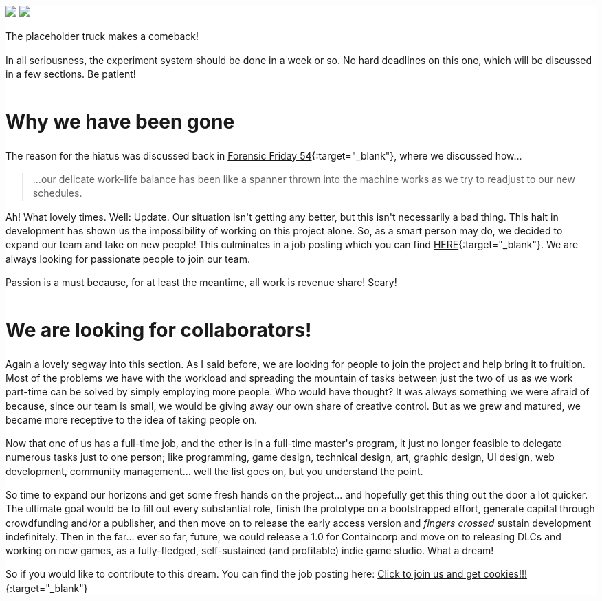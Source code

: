 <div style="display:flex">
    <div style="flex:1;padding-right:10px;">
        <img src="./forensic-friday-media/ff55/hauling1.png" width="100%"/>
        <img src="./forensic-friday-media/ff55/hauling.png" width="100%"/>
    </div>
</div>

The placeholder truck makes a comeback!

In all seriousness, the experiment system should be done in a week or so. No hard deadlines on this one, which will be discussed in a few sections. Be patient!

# Why we have been gone

The reason for the hiatus was discussed back in [Forensic Friday 54](https://plasmarcstudios.co.uk/containcorp-blog/ff54){:target="_blank"}, where we discussed how...

> ...our delicate work-life balance has been like a spanner thrown into the machine works as we try to readjust to our new schedules.

Ah! What lovely times. Well: Update. Our situation isn't getting any better, but this isn't necessarily a bad thing. This halt in development has shown us the impossibility of working on this project alone. So, as a smart person may do, we decided to expand our team and take on new people! This culminates in a job posting which you can find [HERE](https://plasmarcstudios.co.uk/containcorp-blog/joinus){:target="_blank"}. We are always looking for passionate people to join our team. 

Passion is a must because, for at least the meantime, all work is revenue share! Scary! 

# We are looking for collaborators!
Again a lovely segway into this section. As I said before, we are looking for people to join the project and help bring it to fruition. Most of the problems we have with the workload and spreading the mountain of tasks between just the two of us as we work part-time can be solved by simply employing more people. Who would have thought? It was always something we were afraid of because, since our team is small, we would be giving away our own share of creative control. But as we grew and matured, we became more receptive to the idea of taking people on.

Now that one of us has a full-time job, and the other is in a full-time master's program, it just no longer feasible to delegate numerous tasks just to one person; like programming, game design, technical design, art, graphic design, UI design, web development, community management... well the list goes on, but you understand the point. 

So time to expand our horizons and get some fresh hands on the project... and hopefully get this thing out the door a lot quicker. The ultimate goal would be to fill out every substantial role, finish the prototype on a bootstrapped effort, generate capital through crowdfunding and/or a publisher, and then move on to release the early access version and *fingers crossed* sustain development indefinitely. Then in the far... ever so far, future, we could release a 1.0 for Containcorp and move on to releasing DLCs and working on new games, as a fully-fledged, self-sustained (and profitable) indie game studio. What a dream! 

So if you would like to contribute to this dream. You can find the job posting here:
[Click to join us and get cookies!!!](https://plasmarcstudios.co.uk/containcorp-blog/joinus){:target="_blank"}
